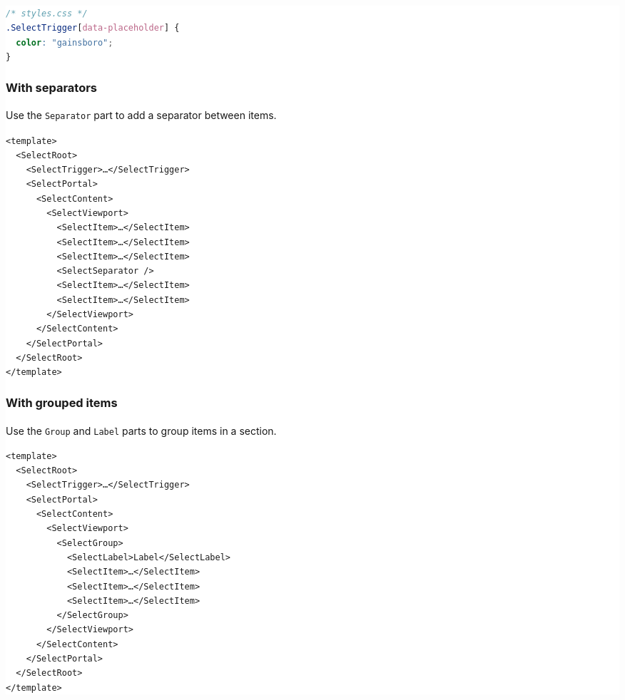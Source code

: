 ```css line=2
/* styles.css */
.SelectTrigger[data-placeholder] {
  color: "gainsboro";
}
```

### With separators

Use the `Separator` part to add a separator between items.

```vue line=10
<template>
  <SelectRoot>
    <SelectTrigger>…</SelectTrigger>
    <SelectPortal>
      <SelectContent>
        <SelectViewport>
          <SelectItem>…</SelectItem>
          <SelectItem>…</SelectItem>
          <SelectItem>…</SelectItem>
          <SelectSeparator />
          <SelectItem>…</SelectItem>
          <SelectItem>…</SelectItem>
        </SelectViewport>
      </SelectContent>
    </SelectPortal>
  </SelectRoot>
</template>
```

### With grouped items

Use the `Group` and `Label` parts to group items in a section.

```vue line=7,8,12
<template>
  <SelectRoot>
    <SelectTrigger>…</SelectTrigger>
    <SelectPortal>
      <SelectContent>
        <SelectViewport>
          <SelectGroup>
            <SelectLabel>Label</SelectLabel>
            <SelectItem>…</SelectItem>
            <SelectItem>…</SelectItem>
            <SelectItem>…</SelectItem>
          </SelectGroup>
        </SelectViewport>
      </SelectContent>
    </SelectPortal>
  </SelectRoot>
</template>
```

